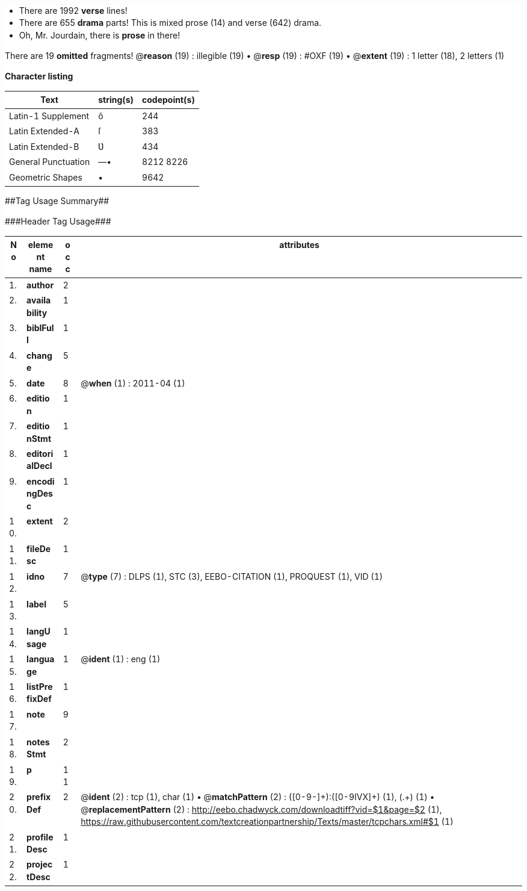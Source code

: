   * There are 1992 **verse** lines!
  * There are 655 **drama** parts! This is mixed prose (14) and verse (642) drama.
  * Oh, Mr. Jourdain, there is **prose** in there!

There are 19 **omitted** fragments! 
 @__reason__ (19) : illegible (19)  •  @__resp__ (19) : #OXF (19)  •  @__extent__ (19) : 1 letter (18), 2 letters (1)

**Character listing**


|Text|string(s)|codepoint(s)|
|---|---|---|
|Latin-1 Supplement|ô|244|
|Latin Extended-A|ſ|383|
|Latin Extended-B|Ʋ|434|
|General Punctuation|—•|8212 8226|
|Geometric Shapes|▪|9642|

##Tag Usage Summary##

###Header Tag Usage###

|No|element name|occ|attributes|
|---|---|---|---|
|1.|__author__|2||
|2.|__availability__|1||
|3.|__biblFull__|1||
|4.|__change__|5||
|5.|__date__|8| @__when__ (1) : 2011-04 (1)|
|6.|__edition__|1||
|7.|__editionStmt__|1||
|8.|__editorialDecl__|1||
|9.|__encodingDesc__|1||
|10.|__extent__|2||
|11.|__fileDesc__|1||
|12.|__idno__|7| @__type__ (7) : DLPS (1), STC (3), EEBO-CITATION (1), PROQUEST (1), VID (1)|
|13.|__label__|5||
|14.|__langUsage__|1||
|15.|__language__|1| @__ident__ (1) : eng (1)|
|16.|__listPrefixDef__|1||
|17.|__note__|9||
|18.|__notesStmt__|2||
|19.|__p__|11||
|20.|__prefixDef__|2| @__ident__ (2) : tcp (1), char (1)  •  @__matchPattern__ (2) : ([0-9\-]+):([0-9IVX]+) (1), (.+) (1)  •  @__replacementPattern__ (2) : http://eebo.chadwyck.com/downloadtiff?vid=$1&page=$2 (1), https://raw.githubusercontent.com/textcreationpartnership/Texts/master/tcpchars.xml#$1 (1)|
|21.|__profileDesc__|1||
|22.|__projectDesc__|1||